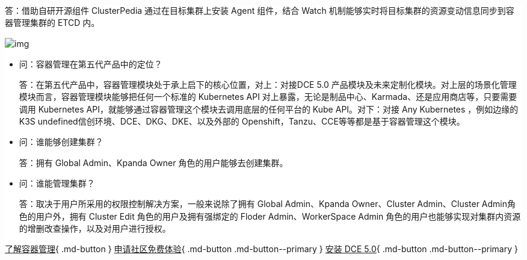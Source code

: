   答：借助自研开源组件 ClusterPedia 通过在目标集群上安装 Agent 组件，结合 Watch 机制能够实时将目标集群的资源变动信息同步到容器管理集群的 ETCD 内。

  ![img](images/kpanda03.png)

- 问：容器管理在第五代产品中的定位？

  答：在第五代产品中，容器管理模块处于承上启下的核心位置，对上：对接DCE 5.0 产品模块及未来定制化模块。对上层的场景化管理模块而言，容器管理模块能够把任何一个标准的 Kubernetes API 对上暴露，无论是制品中心、Karmada、还是应用商店等，只要需要调用 Kubernetes API，就能够通过容器管理这个模块去调用底层的任何平台的 Kube  API。对下：对接 Any Kubernetes ，例如边缘的 K3S undefined信创环境、DCE、DKG、DKE、以及外部的 Openshift，Tanzu、CCE等等都是基于容器管理这个模块。

- 问：谁能够创建集群？

  答：拥有 Global Admin、Kpanda Owner 角色的用户能够去创建集群。

- 问：谁能管理集群？

  答：取决于用户所采用的权限控制解决方案，一般来说除了拥有 Global Admin、Kpanda Owner、Cluster Admin、Cluster Admin角色的用户外，拥有 Cluster Edit 角色的用户及拥有强绑定的 Floder Admin、WorkerSpace Admin 角色的用户也能够实现对集群内资源的增删改查操作，以及对用户进行授权。

[了解容器管理](../kpanda/03ProductBrief/WhatisKPanda.md){ .md-button }
[申请社区免费体验](../dce/license0.md){ .md-button .md-button--primary }
[安装 DCE 5.0](../install/install-dce.md){ .md-button .md-button--primary }
